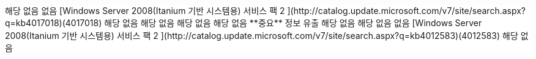 </td>
<td style="border:1px solid black;">
해당 없음

</td>
<td style="border:1px solid black;">
없음

</td>
</tr>
<tr>
<td style="border:1px solid black;">
[Windows Server 2008(Itanium 기반 시스템용) 서비스 팩 2  
](http://catalog.update.microsoft.com/v7/site/search.aspx?q=kb4017018)(4017018)

</td>
<td style="border:1px solid black;">
해당 없음

</td>
<td style="border:1px solid black;">
해당 없음

</td>
<td style="border:1px solid black;">
해당 없음

</td>
<td style="border:1px solid black;">
해당 없음

</td>
<td style="border:1px solid black;">
**중요**  
정보 유출

</td>
<td style="border:1px solid black;">
해당 없음

</td>
<td style="border:1px solid black;">
해당 없음

</td>
<td style="border:1px solid black;">
없음

</td>
</tr>
<tr>
<td style="border:1px solid black;">
[Windows Server 2008(Itanium 기반 시스템용) 서비스 팩 2  
](http://catalog.update.microsoft.com/v7/site/search.aspx?q=kb4012583)(4012583)

</td>
<td style="border:1px solid black;">
해당 없음
